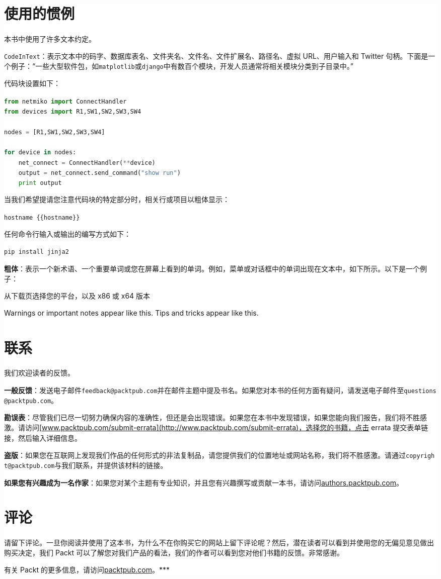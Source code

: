 # 使用的惯例

本书中使用了许多文本约定。

`CodeInText`：表示文本中的码字、数据库表名、文件夹名、文件名、文件扩展名、路径名、虚拟 URL、用户输入和 Twitter 句柄。下面是一个例子：“一些大型软件包，如`matplotlib`或`django`中有数百个模块，开发人员通常将相关模块分类到子目录中。”

代码块设置如下：

```py
from netmiko import ConnectHandler
from devices import R1,SW1,SW2,SW3,SW4

nodes = [R1,SW1,SW2,SW3,SW4]

for device in nodes:
    net_connect = ConnectHandler(**device)
    output = net_connect.send_command("show run")
    print output
```

当我们希望提请您注意代码块的特定部分时，相关行或项目以粗体显示：

```py
hostname {{hostname}}
```

任何命令行输入或输出的编写方式如下：

```py
pip install jinja2 
```

**粗体**：表示一个新术语、一个重要单词或您在屏幕上看到的单词。例如，菜单或对话框中的单词出现在文本中，如下所示。以下是一个例子：

从下载页选择您的平台，以及 x86 或 x64 版本

Warnings or important notes appear like this. Tips and tricks appear like this.

# 联系

我们欢迎读者的反馈。

**一般反馈**：发送电子邮件`feedback@packtpub.com`并在邮件主题中提及书名。如果您对本书的任何方面有疑问，请发送电子邮件至`questions@packtpub.com`。

**勘误表**：尽管我们已尽一切努力确保内容的准确性，但还是会出现错误。如果您在本书中发现错误，如果您能向我们报告，我们将不胜感激。请访问[www.packtpub.com/submit-errata](http://www.packtpub.com/submit-errata)，选择您的书籍，点击 errata 提交表单链接，然后输入详细信息。

**盗版**：如果您在互联网上发现我们作品的任何形式的非法复制品，请您提供我们的位置地址或网站名称，我们将不胜感激。请通过`copyright@packtpub.com`与我们联系，并提供该材料的链接。

**如果您有兴趣成为一名作家**：如果您对某个主题有专业知识，并且您有兴趣撰写或贡献一本书，请访问[authors.packtpub.com](http://authors.packtpub.com/)。

# 评论

请留下评论。一旦你阅读并使用了这本书，为什么不在你购买它的网站上留下评论呢？然后，潜在读者可以看到并使用您的无偏见意见做出购买决定，我们 Packt 可以了解您对我们产品的看法，我们的作者可以看到您对他们书籍的反馈。非常感谢。

有关 Packt 的更多信息，请访问[packtpub.com](https://www.packtpub.com/)。***